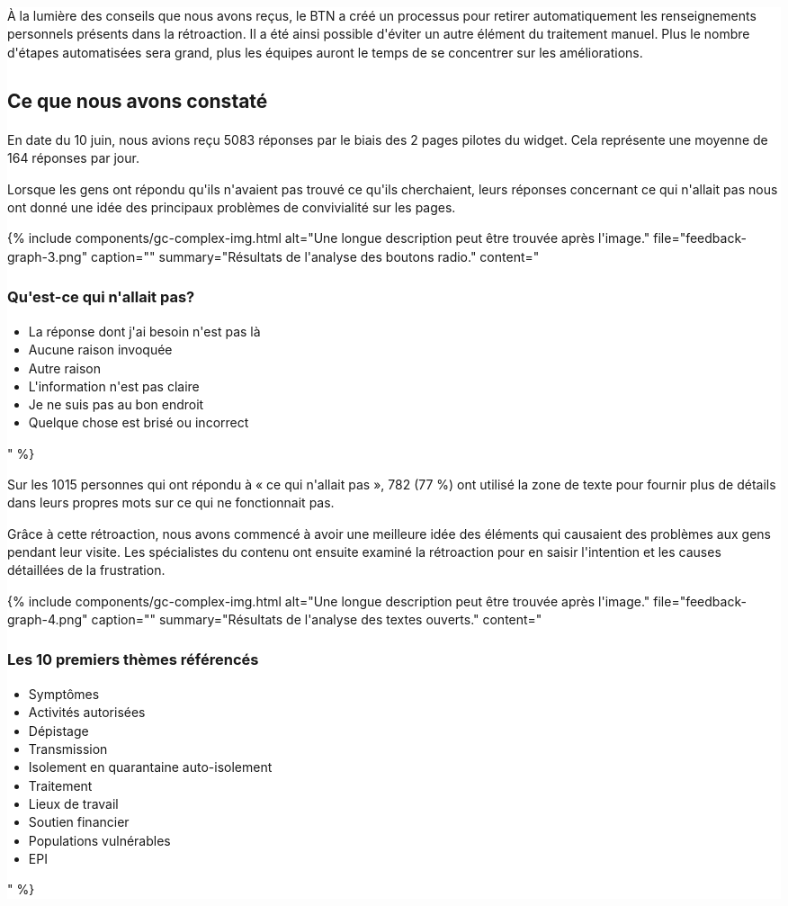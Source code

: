 À la lumière des conseils que nous avons reçus, le BTN a créé un processus pour retirer automatiquement les renseignements personnels présents dans la rétroaction. Il a été ainsi possible d'éviter un autre élément du traitement manuel. Plus le nombre d'étapes automatisées sera grand, plus les équipes auront le temps de se concentrer sur les améliorations.

## Ce que nous avons constaté

En date du 10 juin, nous avions reçu 5083 réponses par le biais des 2 pages pilotes du widget. Cela représente une moyenne de 164 réponses par jour.

Lorsque les gens ont répondu qu'ils n'avaient pas trouvé ce qu'ils cherchaient, leurs réponses concernant ce qui n'allait pas nous ont donné une idée des principaux problèmes de convivialité sur les pages.

{% include components/gc-complex-img.html
   alt="Une longue description peut être trouvée après l'image."
   file="feedback-graph-3.png"
   caption=""
   summary="Résultats de l'analyse des boutons radio."
   content="<h3>Qu'est-ce qui n'allait pas?</h3>
<ul>
  <li>La réponse dont j'ai besoin n'est pas là</li>
  <li>Aucune raison invoquée</li>
  <li>Autre raison</li>
  <li>L'information n'est pas claire</li>
  <li>Je ne suis pas au bon endroit</li>
  <li>Quelque chose est brisé ou incorrect</li>
</ul>"
%}

Sur les 1015 personnes qui ont répondu à «&nbsp;ce qui n'allait pas&nbsp;», 782 (77&nbsp;%) ont utilisé la zone de texte pour fournir plus de détails dans leurs propres mots sur ce qui ne fonctionnait pas.

Grâce à cette rétroaction, nous avons commencé à avoir une meilleure idée des éléments qui causaient des problèmes aux gens pendant leur visite. Les spécialistes du contenu ont ensuite examiné la rétroaction pour en saisir l'intention et les causes détaillées de la frustration.

{% include components/gc-complex-img.html
   alt="Une longue description peut être trouvée après l'image."
   file="feedback-graph-4.png"
   caption=""
   summary="Résultats de l'analyse des textes ouverts."
   content="<h3>Les 10 premiers thèmes référencés</h3>
<ul>
  <li>Symptômes</li>
  <li>Activités autorisées</li>
  <li>Dépistage</li>
  <li>Transmission</li>
  <li>Isolement en quarantaine auto-isolement</li>
  <li>Traitement</li>
  <li>Lieux de travail</li>
  <li>Soutien financier</li>
  <li>Populations vulnérables</li>
  <li>EPI</li>
</ul>"
%}
